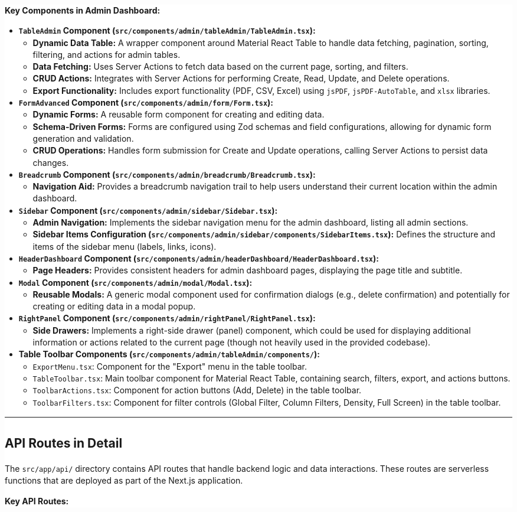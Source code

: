 **Key Components in Admin Dashboard:**

- **`TableAdmin` Component (`src/components/admin/tableAdmin/TableAdmin.tsx`):**
    - **Dynamic Data Table:** A wrapper component around Material React Table to handle data fetching, pagination, sorting, filtering, and actions for admin tables.
    - **Data Fetching:** Uses Server Actions to fetch data based on the current page, sorting, and filters.
    - **CRUD Actions:** Integrates with Server Actions for performing Create, Read, Update, and Delete operations.
    - **Export Functionality:** Includes export functionality (PDF, CSV, Excel) using `jsPDF`, `jsPDF-AutoTable`, and `xlsx` libraries.
- **`FormAdvanced` Component (`src/components/admin/form/Form.tsx`):**
    - **Dynamic Forms:** A reusable form component for creating and editing data.
    - **Schema-Driven Forms:** Forms are configured using Zod schemas and field configurations, allowing for dynamic form generation and validation.
    - **CRUD Operations:** Handles form submission for Create and Update operations, calling Server Actions to persist data changes.
- **`Breadcrumb` Component (`src/components/admin/breadcrumb/Breadcrumb.tsx`):**
    - **Navigation Aid:** Provides a breadcrumb navigation trail to help users understand their current location within the admin dashboard.
- **`Sidebar` Component (`src/components/admin/sidebar/Sidebar.tsx`):**
    - **Admin Navigation:** Implements the sidebar navigation menu for the admin dashboard, listing all admin sections.
    - **Sidebar Items Configuration (`src/components/admin/sidebar/components/SidebarItems.tsx`):** Defines the structure and items of the sidebar menu (labels, links, icons).
- **`HeaderDashboard` Component (`src/components/admin/headerDashboard/HeaderDashboard.tsx`):**
    - **Page Headers:** Provides consistent headers for admin dashboard pages, displaying the page title and subtitle.
- **`Modal` Component (`src/components/admin/modal/Modal.tsx`):**
    - **Reusable Modals:** A generic modal component used for confirmation dialogs (e.g., delete confirmation) and potentially for creating or editing data in a modal popup.
- **`RightPanel` Component (`src/components/admin/rightPanel/RightPanel.tsx`):**
    - **Side Drawers:** Implements a right-side drawer (panel) component, which could be used for displaying additional information or actions related to the current page (though not heavily used in the provided codebase).
- **Table Toolbar Components (`src/components/admin/tableAdmin/components/`):**
    - `ExportMenu.tsx`: Component for the "Export" menu in the table toolbar.
    - `TableToolbar.tsx`: Main toolbar component for Material React Table, containing search, filters, export, and actions buttons.
    - `ToolbarActions.tsx`: Component for action buttons (Add, Delete) in the table toolbar.
    - `ToolbarFilters.tsx`: Component for filter controls (Global Filter, Column Filters, Density, Full Screen) in the table toolbar.

---

## API Routes in Detail

The `src/app/api/` directory contains API routes that handle backend logic and data interactions. These routes are serverless functions that are deployed as part of the Next.js application.

**Key API Routes:**
